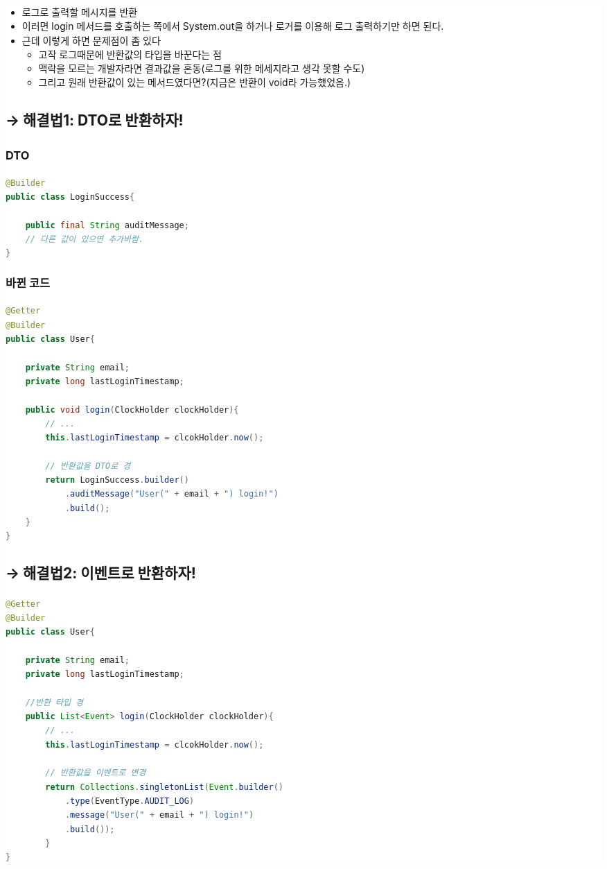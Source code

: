 - 로그로 출력할 메시지를 반환
- 이러면 login 메서드를 호출하는 쪽에서 System.out을 하거나 로거를 이용해 로그 출력하기만 하면 된다.
- 근데 이렇게 하면 문제점이 좀 있다
    - 고작 로그때문에 반환값의 타입을 바꾼다는 점
    - 맥락을 모르는 개발자라면 결과값을 혼동(로그를 위한 메세지라고 생각 못할 수도)
    - 그리고 원래 반환값이 있는 메서드였다면?(지금은 반환이 void라 가능했었음.)

## → 해결법1: DTO로 반환하자!

### DTO

```java
@Builder
public class LoginSuccess{

	public final String auditMessage;
	// 다른 값이 있으면 추가바람.
}
```

### 바뀐 코드

```java
@Getter
@Builder
public class User{

	private String email;
	private long lastLoginTimestamp;
	
	public void login(ClockHolder clockHolder){
		// ...
		this.lastLoginTimestamp = clcokHolder.now();
		
		// 반환값을 DTO로 경
		return LoginSuccess.builder()
			.auditMessage("User(" + email + ") login!")
			.build();
	}
}
```

## → 해결법2: 이벤트로 반환하자!

```java
@Getter
@Builder
public class User{

	private String email;
	private long lastLoginTimestamp;
	
	//반환 타입 경
	public List<Event> login(ClockHolder clockHolder){
		// ...
		this.lastLoginTimestamp = clcokHolder.now();
		
		// 반환값을 이벤트로 변경
		return Collections.singletonList(Event.builder()
			.type(EventType.AUDIT_LOG)
			.message("User(" + email + ") login!")
			.build());
		}
}
```